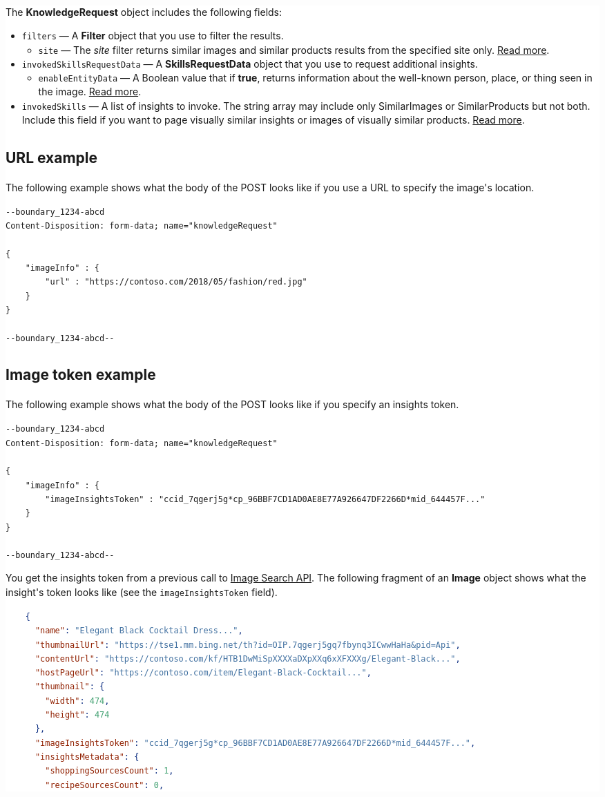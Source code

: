 The **KnowledgeRequest** object includes the following fields:

- `filters` &mdash; A **Filter** object that you use to filter the results.  
  - `site` &mdash; The *site* filter returns similar images and similar products results from the specified site only. [Read more](#filtering-similar-images-and-products).  
- `invokedSkillsRequestData` &mdash; A **SkillsRequestData** object that you use to request additional insights.  
  - `enableEntityData` &mdash; A Boolean value that if **true**, returns information about the well-known person, place, or thing seen in the image. [Read more](#including-entity-data).
- `invokedSkills` &mdash; A list of insights to invoke. The string array may include only SimilarImages or SimilarProducts but not both. Include this field if you want to page visually similar insights or images of visually similar products. [Read more](#paging).

## URL example

The following example shows what the body of the POST looks like if you use a URL to specify the image's location.

```curl
--boundary_1234-abcd
Content-Disposition: form-data; name="knowledgeRequest"

{
    "imageInfo" : {
        "url" : "https://contoso.com/2018/05/fashion/red.jpg"
    }
}

--boundary_1234-abcd--
```

## Image token example

The following example shows what the body of the POST looks like if you specify an insights token.

```curl
--boundary_1234-abcd
Content-Disposition: form-data; name="knowledgeRequest"

{
    "imageInfo" : {
        "imageInsightsToken" : "ccid_7qgerj5g*cp_96BBF7CD1AD0AE8E77A926647DF2266D*mid_644457F..."
    }
}

--boundary_1234-abcd-- 
```

You get the insights token from a previous call to [Image Search API](../../bing-image-search/overview.md). The following fragment of an **Image** object shows what the insight's token looks like (see the `imageInsightsToken` field).

```json
    {
      "name": "Elegant Black Cocktail Dress...",
      "thumbnailUrl": "https://tse1.mm.bing.net/th?id=OIP.7qgerj5gq7fbynq3ICwwHaHa&pid=Api",
      "contentUrl": "https://contoso.com/kf/HTB1DwMiSpXXXXaDXpXXq6xXFXXXg/Elegant-Black...",
      "hostPageUrl": "https://contoso.com/item/Elegant-Black-Cocktail...",
      "thumbnail": {
        "width": 474,
        "height": 474
      },
      "imageInsightsToken": "ccid_7qgerj5g*cp_96BBF7CD1AD0AE8E77A926647DF2266D*mid_644457F...",
      "insightsMetadata": {
        "shoppingSourcesCount": 1,
        "recipeSourcesCount": 0,
```